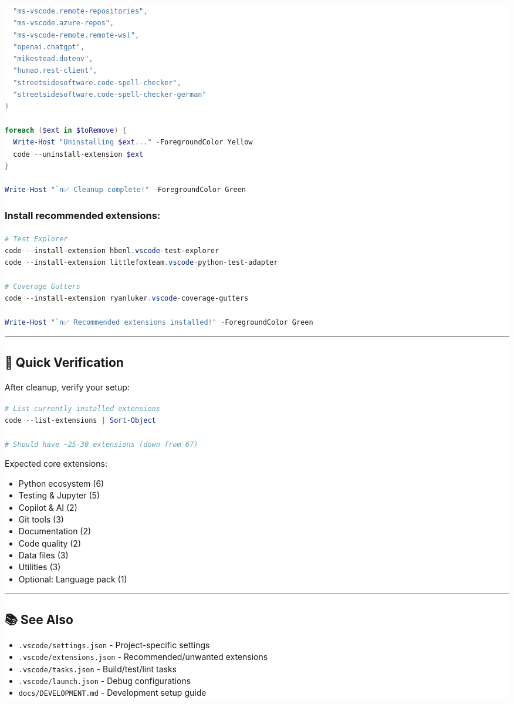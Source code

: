 ```powershell
  "ms-vscode.remote-repositories",
  "ms-vscode.azure-repos",
  "ms-vscode-remote.remote-wsl",
  "openai.chatgpt",
  "mikestead.dotenv",
  "humao.rest-client",
  "streetsidesoftware.code-spell-checker",
  "streetsidesoftware.code-spell-checker-german"
)

foreach ($ext in $toRemove) {
  Write-Host "Uninstalling $ext..." -ForegroundColor Yellow
  code --uninstall-extension $ext
}

Write-Host "`n✅ Cleanup complete!" -ForegroundColor Green
```

### Install recommended extensions:
```powershell
# Test Explorer
code --install-extension hbenl.vscode-test-explorer
code --install-extension littlefoxteam.vscode-python-test-adapter

# Coverage Gutters
code --install-extension ryanluker.vscode-coverage-gutters

Write-Host "`n✅ Recommended extensions installed!" -ForegroundColor Green
```

---

## 🚀 Quick Verification

After cleanup, verify your setup:
```powershell
# List currently installed extensions
code --list-extensions | Sort-Object

# Should have ~25-30 extensions (down from 67)
```

Expected core extensions:
- Python ecosystem (6)
- Testing & Jupyter (5)
- Copilot & AI (2)
- Git tools (3)
- Documentation (2)
- Code quality (2)
- Data files (3)
- Utilities (3)
- Optional: Language pack (1)

---

## 📚 See Also

- `.vscode/settings.json` - Project-specific settings
- `.vscode/extensions.json` - Recommended/unwanted extensions
- `.vscode/tasks.json` - Build/test/lint tasks
- `.vscode/launch.json` - Debug configurations
- `docs/DEVELOPMENT.md` - Development setup guide
